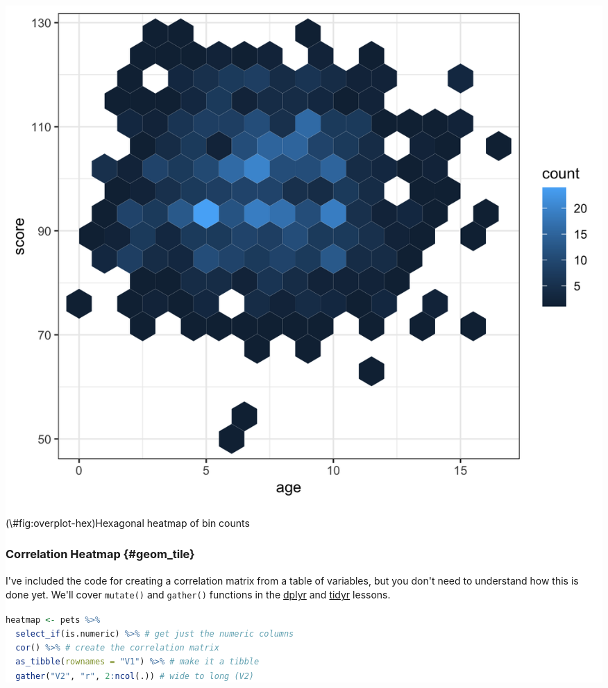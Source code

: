 <img src="03-ggplot_files/figure-html/overplot-hex-1.png" alt="Hexagonal heatmap of bin counts" width="100%" />
<p class="caption">(\#fig:overplot-hex)Hexagonal heatmap of bin counts</p>
</div>

### Correlation Heatmap {#geom_tile}

I've included the code for creating a correlation matrix from a table of variables, but you don't need to understand how this is done yet. We'll cover `mutate()` and `gather()` functions in the [dplyr](#dplyr) and [tidyr](#tidyr) lessons.


```r
heatmap <- pets %>%
  select_if(is.numeric) %>% # get just the numeric columns
  cor() %>% # create the correlation matrix
  as_tibble(rownames = "V1") %>% # make it a tibble
  gather("V2", "r", 2:ncol(.)) # wide to long (V2)
```
